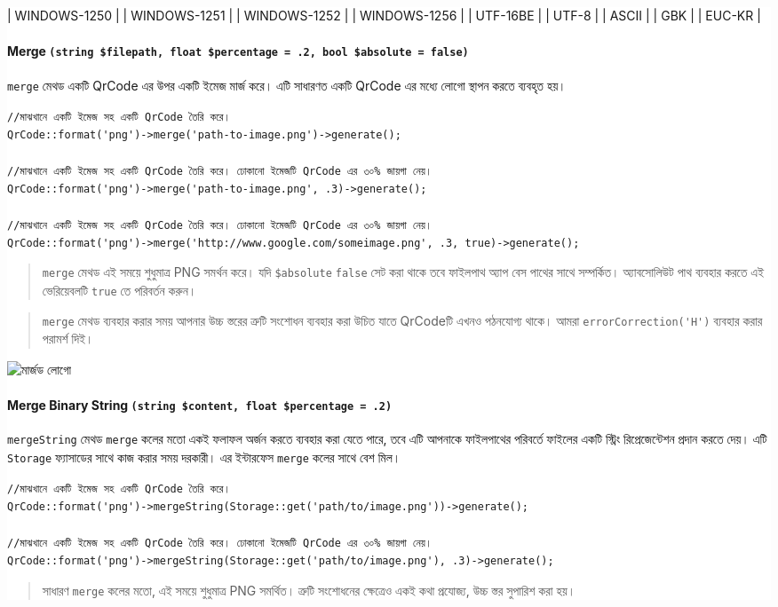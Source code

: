 | WINDOWS-1250 |
| WINDOWS-1251 |
| WINDOWS-1252 |
| WINDOWS-1256 |
| UTF-16BE |
| UTF-8 |
| ASCII |
| GBK |
| EUC-KR |

#### Merge `(string $filepath, float $percentage = .2, bool $absolute = false)`

`merge` মেথড একটি QrCode এর উপর একটি ইমেজ মার্জ করে। এটি সাধারণত একটি QrCode এর মধ্যে লোগো স্থাপন করতে ব্যবহৃত হয়।

	//মাঝখানে একটি ইমেজ সহ একটি QrCode তৈরি করে।
	QrCode::format('png')->merge('path-to-image.png')->generate();

	//মাঝখানে একটি ইমেজ সহ একটি QrCode তৈরি করে। ঢোকানো ইমেজটি QrCode এর ৩০% জায়গা নেয়।
	QrCode::format('png')->merge('path-to-image.png', .3)->generate();

	//মাঝখানে একটি ইমেজ সহ একটি QrCode তৈরি করে। ঢোকানো ইমেজটি QrCode এর ৩০% জায়গা নেয়।
	QrCode::format('png')->merge('http://www.google.com/someimage.png', .3, true)->generate();

> `merge` মেথড এই সময়ে শুধুমাত্র PNG সমর্থন করে।
> যদি `$absolute` `false` সেট করা থাকে তবে ফাইলপাথ অ্যাপ বেস পাথের সাথে সম্পর্কিত। অ্যাবসোলিউট পাথ ব্যবহার করতে এই ভেরিয়েবলটি `true` তে পরিবর্তন করুন।

> `merge` মেথড ব্যবহার করার সময় আপনার উচ্চ স্তরের ত্রুটি সংশোধন ব্যবহার করা উচিত যাতে QrCodeটি এখনও পঠনযোগ্য থাকে। আমরা `errorCorrection('H')` ব্যবহার করার পরামর্শ দিই।

![মার্জড লোগো](https://raw.githubusercontent.com/SimpleSoftwareIO/simple-qrcode/master/docs/imgs/merged-qrcode.png?raw=true)

#### Merge Binary String `(string $content, float $percentage = .2)`

`mergeString` মেথড `merge` কলের মতো একই ফলাফল অর্জন করতে ব্যবহার করা যেতে পারে, তবে এটি আপনাকে ফাইলপাথের পরিবর্তে ফাইলের একটি স্ট্রিং রিপ্রেজেন্টেশন প্রদান করতে দেয়। এটি `Storage` ফ্যাসাডের সাথে কাজ করার সময় দরকারী। এর ইন্টারফেস `merge` কলের সাথে বেশ মিল।

	//মাঝখানে একটি ইমেজ সহ একটি QrCode তৈরি করে।
	QrCode::format('png')->mergeString(Storage::get('path/to/image.png'))->generate();

	//মাঝখানে একটি ইমেজ সহ একটি QrCode তৈরি করে। ঢোকানো ইমেজটি QrCode এর ৩০% জায়গা নেয়।
	QrCode::format('png')->mergeString(Storage::get('path/to/image.png'), .3)->generate();

>সাধারণ `merge` কলের মতো, এই সময়ে শুধুমাত্র PNG সমর্থিত। ত্রুটি সংশোধনের ক্ষেত্রেও একই কথা প্রযোজ্য, উচ্চ স্তর সুপারিশ করা হয়।
